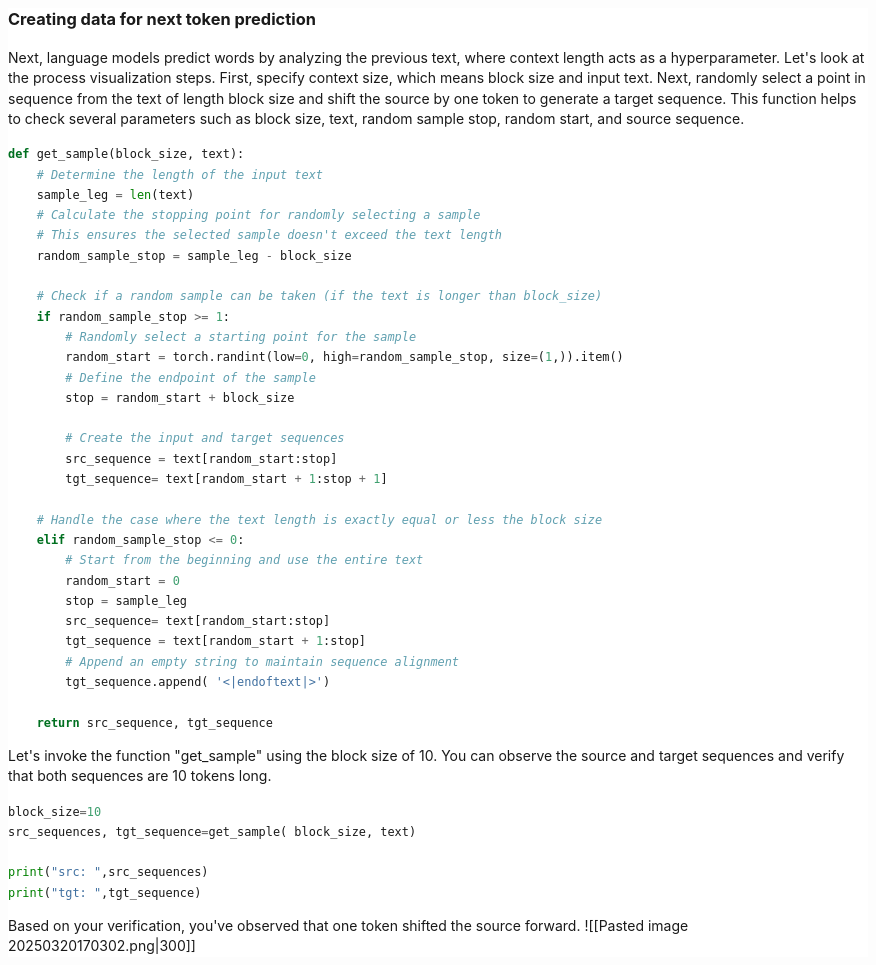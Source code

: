 ### Creating data for next token prediction
Next, language models predict words by analyzing the previous text, where context length acts as a hyperparameter.
Let's look at the process visualization steps.
First, specify context size, which means block size and input text.
Next, randomly select a point in sequence from the text of length block size and shift the source by one token to generate a target sequence.
This function helps to check several parameters such as block size, text, random sample stop, random start, and source sequence.
```python
def get_sample(block_size, text):
    # Determine the length of the input text
    sample_leg = len(text)
    # Calculate the stopping point for randomly selecting a sample
    # This ensures the selected sample doesn't exceed the text length
    random_sample_stop = sample_leg - block_size

    # Check if a random sample can be taken (if the text is longer than block_size)
    if random_sample_stop >= 1:
        # Randomly select a starting point for the sample
        random_start = torch.randint(low=0, high=random_sample_stop, size=(1,)).item()
        # Define the endpoint of the sample
        stop = random_start + block_size

        # Create the input and target sequences
        src_sequence = text[random_start:stop]
        tgt_sequence= text[random_start + 1:stop + 1]

    # Handle the case where the text length is exactly equal or less the block size
    elif random_sample_stop <= 0:
        # Start from the beginning and use the entire text
        random_start = 0
        stop = sample_leg
        src_sequence= text[random_start:stop]
        tgt_sequence = text[random_start + 1:stop]
        # Append an empty string to maintain sequence alignment
        tgt_sequence.append( '<|endoftext|>')

    return src_sequence, tgt_sequence
```

Let's invoke the function "get_sample" using the block size of 10.
You can observe the source and target sequences and verify that both sequences are 10 tokens long.
```python
block_size=10
src_sequences, tgt_sequence=get_sample( block_size, text)

print("src: ",src_sequences)
print("tgt: ",tgt_sequence)
```

Based on your verification, you've observed that one token shifted the source forward.
![[Pasted image 20250320170302.png|300]]

